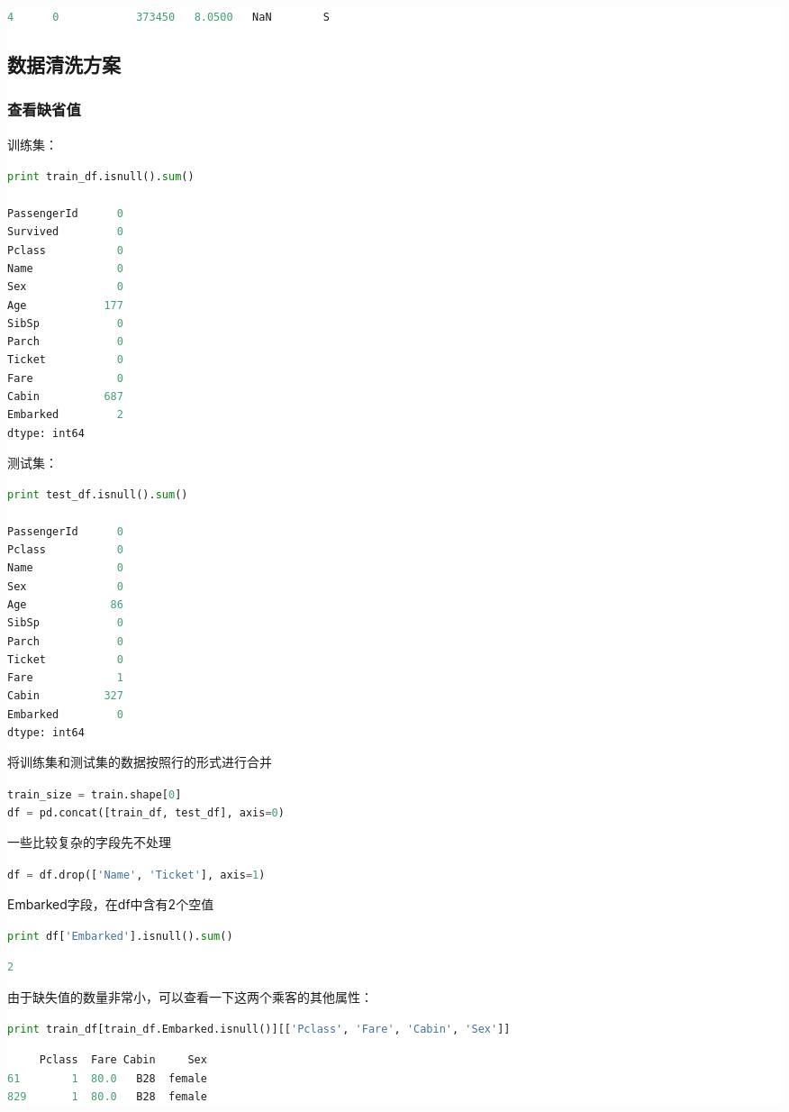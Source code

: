 ```python
4      0            373450   8.0500   NaN        S 
```
## 数据清洗方案
### 查看缺省值
训练集：
```python
print train_df.isnull().sum()

PassengerId      0
Survived         0
Pclass           0
Name             0
Sex              0
Age            177
SibSp            0
Parch            0
Ticket           0
Fare             0
Cabin          687
Embarked         2
dtype: int64
```
测试集：
```python
print test_df.isnull().sum()

PassengerId      0
Pclass           0
Name             0
Sex              0
Age             86
SibSp            0
Parch            0
Ticket           0
Fare             1
Cabin          327
Embarked         0
dtype: int64
```

将训练集和测试集的数据按照行的形式进行合并
```python
train_size = train.shape[0]
df = pd.concat([train_df, test_df], axis=0)
```
一些比较复杂的字段先不处理
```python
df = df.drop(['Name', 'Ticket'], axis=1)
```
Embarked字段，在df中含有2个空值
```python
print df['Embarked'].isnull().sum()
```
```python
2
```
由于缺失值的数量非常小，可以查看一下这两个乘客的其他属性：
```python
print train_df[train_df.Embarked.isnull()][['Pclass', 'Fare', 'Cabin', 'Sex']]
```
```python
     Pclass  Fare Cabin     Sex
61        1  80.0   B28  female
829       1  80.0   B28  female
```